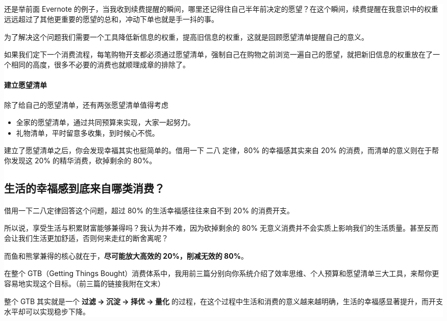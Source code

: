 还是举前面 Evernote 的例子，当我收到续费提醒的瞬间，哪里还记得住自己半年前决定的愿望？在这个瞬间，续费提醒在我意识中的权重远远超过了其他更重要的愿望的总和，冲动下单也就是手一抖的事。

为了解决这个问题我们需要一个工具降低新信息的权重，提高旧信息的权重，这就是回顾愿望清单提醒自己的意义。

如果我们定下一个消费流程，每笔购物开支都必须通过愿望清单，强制自己在购物之前浏览一遍自己的愿望，就把新旧信息的权重放在了一个相同的高度，很多不必要的消费也就顺理成章的排除了。

#### 建立愿望清单

除了给自己的愿望清单，还有两张愿望清单值得考虑

- 全家的愿望清单，通过共同预算来实现，大家一起努力。
- 礼物清单，平时留意多收集，到时候心不慌。

建立了愿望清单之后，你会发现幸福其实也挺简单的。借用一下 二八 定律，80% 的幸福感其实来自 20% 的消费，而清单的意义则在于帮你发现这 20% 的精华消费，砍掉剩余的 80%。


## 生活的幸福感到底来自哪类消费？

借用一下二八定律回答这个问题，超过 80% 的生活幸福感往往来自不到 20% 的消费开支。

所以说，享受生活与积累财富能够兼得吗？我认为并不难，因为砍掉剩余的 80% 无意义消费并不会实质上影响我们的生活质量。甚至反而会让我们生活更加舒适，否则何来走红的断舍离呢？

而鱼和熊掌兼得的核心就在于，**尽可能放大高效的 20%，削减无效的 80%**。

在整个 GTB（Getting Things Bought）消费体系中，我用前三篇分别向你系统介绍了效率思维、个人预算和愿望清单三大工具，来帮你更容易地实现这个目标。（前三篇的链接我附在文末）

整个 GTB 其实就是一个 **过滤 → 沉淀 → 择优 → 量化** 的过程，在这个过程中生活和消费的意义越来越明确，生活的幸福感显著提升，而开支水平却可以实现稳步下降。
